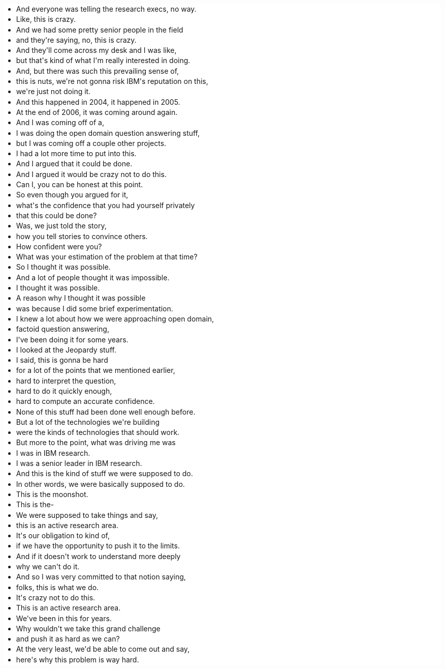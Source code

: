 *  And everyone was telling the research execs, no way.
*  Like, this is crazy.
*  And we had some pretty senior people in the field
*  and they're saying, no, this is crazy.
*  And they'll come across my desk and I was like,
*  but that's kind of what I'm really interested in doing.
*  And, but there was such this prevailing sense of,
*  this is nuts, we're not gonna risk IBM's reputation on this,
*  we're just not doing it.
*  And this happened in 2004, it happened in 2005.
*  At the end of 2006, it was coming around again.
*  And I was coming off of a,
*  I was doing the open domain question answering stuff,
*  but I was coming off a couple other projects.
*  I had a lot more time to put into this.
*  And I argued that it could be done.
*  And I argued it would be crazy not to do this.
*  Can I, you can be honest at this point.
*  So even though you argued for it,
*  what's the confidence that you had yourself privately
*  that this could be done?
*  Was, we just told the story,
*  how you tell stories to convince others.
*  How confident were you?
*  What was your estimation of the problem at that time?
*  So I thought it was possible.
*  And a lot of people thought it was impossible.
*  I thought it was possible.
*  A reason why I thought it was possible
*  was because I did some brief experimentation.
*  I knew a lot about how we were approaching open domain,
*  factoid question answering,
*  I've been doing it for some years.
*  I looked at the Jeopardy stuff.
*  I said, this is gonna be hard
*  for a lot of the points that we mentioned earlier,
*  hard to interpret the question,
*  hard to do it quickly enough,
*  hard to compute an accurate confidence.
*  None of this stuff had been done well enough before.
*  But a lot of the technologies we're building
*  were the kinds of technologies that should work.
*  But more to the point, what was driving me was
*  I was in IBM research.
*  I was a senior leader in IBM research.
*  And this is the kind of stuff we were supposed to do.
*  In other words, we were basically supposed to do.
*  This is the moonshot.
*  This is the-
*  We were supposed to take things and say,
*  this is an active research area.
*  It's our obligation to kind of,
*  if we have the opportunity to push it to the limits.
*  And if it doesn't work to understand more deeply
*  why we can't do it.
*  And so I was very committed to that notion saying,
*  folks, this is what we do.
*  It's crazy not to do this.
*  This is an active research area.
*  We've been in this for years.
*  Why wouldn't we take this grand challenge
*  and push it as hard as we can?
*  At the very least, we'd be able to come out and say,
*  here's why this problem is way hard.